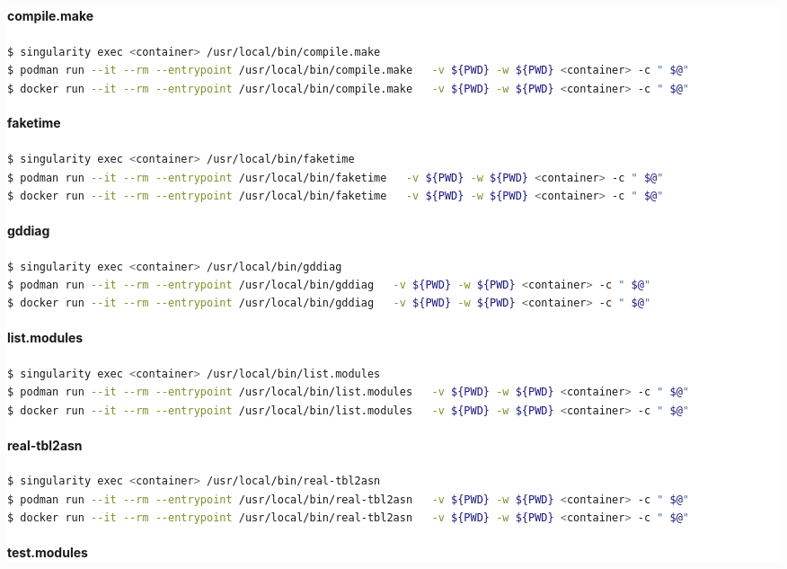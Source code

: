 
#### compile.make

```bash
$ singularity exec <container> /usr/local/bin/compile.make
$ podman run --it --rm --entrypoint /usr/local/bin/compile.make   -v ${PWD} -w ${PWD} <container> -c " $@"
$ docker run --it --rm --entrypoint /usr/local/bin/compile.make   -v ${PWD} -w ${PWD} <container> -c " $@"
```


#### faketime

```bash
$ singularity exec <container> /usr/local/bin/faketime
$ podman run --it --rm --entrypoint /usr/local/bin/faketime   -v ${PWD} -w ${PWD} <container> -c " $@"
$ docker run --it --rm --entrypoint /usr/local/bin/faketime   -v ${PWD} -w ${PWD} <container> -c " $@"
```


#### gddiag

```bash
$ singularity exec <container> /usr/local/bin/gddiag
$ podman run --it --rm --entrypoint /usr/local/bin/gddiag   -v ${PWD} -w ${PWD} <container> -c " $@"
$ docker run --it --rm --entrypoint /usr/local/bin/gddiag   -v ${PWD} -w ${PWD} <container> -c " $@"
```


#### list.modules

```bash
$ singularity exec <container> /usr/local/bin/list.modules
$ podman run --it --rm --entrypoint /usr/local/bin/list.modules   -v ${PWD} -w ${PWD} <container> -c " $@"
$ docker run --it --rm --entrypoint /usr/local/bin/list.modules   -v ${PWD} -w ${PWD} <container> -c " $@"
```


#### real-tbl2asn

```bash
$ singularity exec <container> /usr/local/bin/real-tbl2asn
$ podman run --it --rm --entrypoint /usr/local/bin/real-tbl2asn   -v ${PWD} -w ${PWD} <container> -c " $@"
$ docker run --it --rm --entrypoint /usr/local/bin/real-tbl2asn   -v ${PWD} -w ${PWD} <container> -c " $@"
```


#### test.modules
